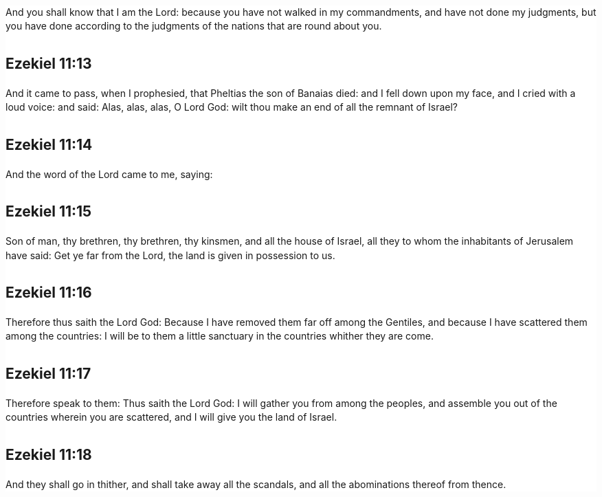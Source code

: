And you shall know that I am the Lord: because you have not walked in my commandments, and have not done my judgments, but you have done according to the judgments of the nations that are round about you.


<a id="org9f3ec02"></a>

## Ezekiel 11:13

And it came to pass, when I prophesied, that Pheltias the son of Banaias died: and I fell down upon my face, and I cried with a loud voice: and said: Alas, alas, alas, O Lord God: wilt thou make an end of all the remnant of Israel?


<a id="orgfbfadfc"></a>

## Ezekiel 11:14

And the word of the Lord came to me, saying:


<a id="orgb1a61bb"></a>

## Ezekiel 11:15

Son of man, thy brethren, thy brethren, thy kinsmen, and all the house of Israel, all they to whom the inhabitants of Jerusalem have said: Get ye far from the Lord, the land is given in possession to us.


<a id="orgdda7839"></a>

## Ezekiel 11:16

Therefore thus saith the Lord God: Because I have removed them far off among the Gentiles, and because I have scattered them among the countries: I will be to them a little sanctuary in the countries whither they are come.


<a id="orgeb4c1cd"></a>

## Ezekiel 11:17

Therefore speak to them: Thus saith the Lord God: I will gather you from among the peoples, and assemble you out of the countries wherein you are scattered, and I will give you the land of Israel.


<a id="org87a4773"></a>

## Ezekiel 11:18

And they shall go in thither, and shall take away all the scandals, and all the abominations thereof from thence.


<a id="orge33ad50"></a>
